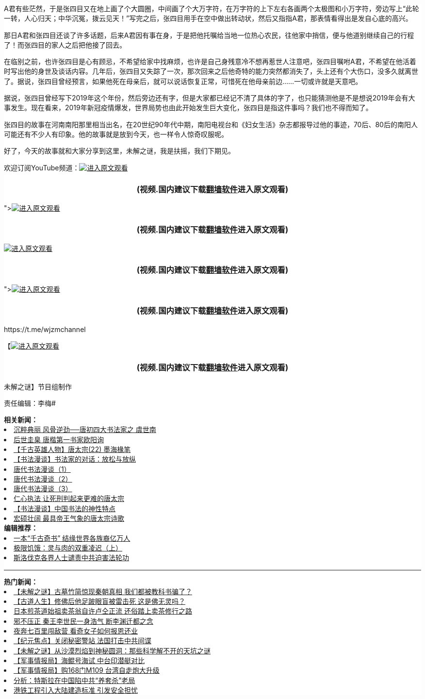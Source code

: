 <p>A君有些茫然，于是张四目又在地上画了个大圆圈，中间画了个大万字符，在万字符的上下左右各画两个太极图和小万字符，旁边写上“此轮一转，人心归天；中华沉冤，拨云见天！”写完之后，张四目用手在空中做出转动状，然后又指指A君，那表情看得出是发自心底的高兴。</p>
<p>那日A君和张四目还谈了许多话题，后来A君因有事在身，于是把他托嘱给当地一位热心农民，往他家中捎信，便与他道别继续自己的行程了！而张四目的家人之后把他接了回去。</p>
<p>在临别之前，也许张四目是心有顾忌，不希望给家中找麻烦，也许是自己身残意冷不想再惹世人注意吧，张四目嘱咐A君，不希望在他活着时写出他的身世及谈话内容。几年后，张四目又失踪了一次，那次回来之后他奇特的能力突然都消失了，头上还有个大伤口，没多久就离世了。据说，张四目曾经预言，如果他死在母亲后，就可以说话恢复正常，可惜死在他母亲前边……一切或许就是天意吧。</p>
<p>据说，张四目曾经写下2019年这个年份，然后旁边还有字，但是大家都已经记不清了具体的字了，也只能猜测他是不是想说2019年会有大事发生。现在看来，2019年新冠疫情爆发，世界局势也由此开始发生巨大变化，张四目是指这件事吗？我们也不得而知了。</p>
<p>张四目的故事在河南南阳那里相当出名，在20世纪90年代中期，南阳电视台和《妇女生活》杂志都报导过他的事迹，70后、80后的南阳人可能还有不少人有印象。他的故事就是放到今天，也一样令人惊奇叹服呢。</p>
<p>好了，今天的故事就和大家分享到这里，未解之谜，我是扶摇，我们下期见。</p>
<p>欢迎订阅YouTube频道：<ahref=""></a><a href="https://dsqxb3b7muii1.cloudfront.net/F3xFMJHtd"><img width="600" src="https://raw.githubusercontent.com/1992513/djy/master/gb/300/djtsp.jpg" title="进入原文观看"  alt="进入原文观看"></a><h3 align=center>(视频.国内建议下载<a href="https://github.com/1992513/www/blob/master/README.md#8">翻墙软件</a>进入原文观看)</h3><a src="https://www.youtube.com/@WJZM-FY">"></a><a href="https://dsqxb3b7muii1.cloudfront.net/F3xFMJHtd"><img width="600" src="https://raw.githubusercontent.com/1992513/djy/master/gb/300/djtsp.jpg" title="进入原文观看"  alt="进入原文观看"></a><h3 align=center>(视频.国内建议下载<a href="https://github.com/1992513/www/blob/master/README.md#8">翻墙软件</a>进入原文观看)</h3><a src="https://www.youtube.com/@WJZM-FY</a><br />
订阅频道Ganjingworld频道：<ahref=""></a><a href="https://dsqxb3b7muii1.cloudfront.net/F3xFMJHtd"><img width="600" src="https://raw.githubusercontent.com/1992513/djy/master/gb/300/djtsp.jpg" title="进入原文观看"  alt="进入原文观看"></a><h3 align=center>(视频.国内建议下载<a href="https://github.com/1992513/www/blob/master/README.md#8">翻墙软件</a>进入原文观看)</h3><a src="https://www.ganjing.com/zh-TW/channel/1eiqjdnq7go2dgb6zFtQ9TYK11080c">"></a><a href="https://dsqxb3b7muii1.cloudfront.net/F3xFMJHtd"><img width="600" src="https://raw.githubusercontent.com/1992513/djy/master/gb/300/djtsp.jpg" title="进入原文观看"  alt="进入原文观看"></a><h3 align=center>(视频.国内建议下载<a href="https://github.com/1992513/www/blob/master/README.md#8">翻墙软件</a>进入原文观看)</h3><a src="https://www.ganjing.com/zh-TW/channel/1eiqjdnq7go2dgb6zFtQ9TYK11080c</a><br />
订阅未解之谜Telegram群组：<ahref="https://t.me/wjzmchannel">https://t.me/wjzmchannel</a></p>
<p>【<ahref=""></a><a href="https://dsqxb3b7muii1.cloudfront.net/F3xFMJHtd"><img width="600" src="https://raw.githubusercontent.com/1992513/djy/master/gb/300/djtsp.jpg" title="进入原文观看"  alt="进入原文观看"></a><h3 align=center>(视频.国内建议下载<a href="https://github.com/1992513/www/blob/master/README.md#8">翻墙软件</a>进入原文观看)</h3><a src="https://www.youtube.com/channel/UCzvQZ1p_-AXgAWiyHhE7CxQ" target="_blank" rel="noopener noreferrer">未解之谜</a>】节目组制作</p>
<p>责任编辑：李梅#</p>
<strong>相关新闻：</strong>
<li><a href="https://github.com/920513/djy/blob/master/gb/11/6/12/n3284139.md#1">沉粹典丽 风骨逆劲──唐初四大书法家之 虞世南</a></li>
<li><a href="https://github.com/920513/djy/blob/master/gb/11/10/7/n3394783.md#1">后世圭臬 唐楷第一书家欧阳询</a></li>
<li><a href="https://github.com/920513/djy/blob/master/gb/16/7/2/n8059920.md#1">【千古英雄人物】唐太宗(22) 墨海椽笔</a></li>
<li><a href="https://github.com/920513/djy/blob/master/gb/17/5/12/n9133922.md#1">【书法漫谈】书法家的对话：放松与放纵</a></li>
<li><a href="https://github.com/920513/djy/blob/master/gb/17/5/20/n9163925.md#1">唐代书法漫谈（1）</a></li>
<li><a href="https://github.com/920513/djy/blob/master/gb/17/5/20/n9163955.md#1">唐代书法漫谈（2）</a></li>
<li><a href="https://github.com/920513/djy/blob/master/gb/17/5/20/n9163956.md#1">唐代书法漫谈（3）</a></li>
<li><a href="https://github.com/920513/djy/blob/master/gb/19/1/16/n10979954.md#1">仁心执法 让死刑判起来更难的唐太宗</a></li>
<li><a href="https://github.com/920513/djy/blob/master/gb/22/1/16/n13507994.md#1">【书法漫谈】中国书法的神性特点</a></li>
<li><a href="https://github.com/920513/djy/blob/master/gb/23/6/29/n14025211.md#1">宏硕壮阔 最具帝王气象的唐太宗诗歌</a></li>
<strong>编辑推荐：</strong>
<li><a href="https://github.com/1992513/djy/blob/master/gb/20/1/6/n11772347.md#1" target="_blank">一本“千古奇书” 结缘世界各族裔亿万人</a> </li><li><a href="https://github.com/1992513/djy/blob/master/gb/18/3/14/n10217201.md#1" target="_blank">极限饥饿：灵与肉的双重凌迟（上）</a></li><li><a href="https://github.com/1992513/djy/blob/master/gb/20/3/10/n11929991.md#1" target="_blank">斯洛伐克各界人士谴责中共迫害法轮功</a></li><hr>
<strong>热门新闻：</strong>
<li><a href="https://github.com/1992513/djy/blob/master/gb/25/7/5/n14545644.md#1">【未解之谜】古墓竹简惊现秦朝真相 我们都被教科书骗了？</a></li>
<li><a href="https://github.com/1992513/djy/blob/master/gb/24/8/1/n14302523.md#1">【古道人生】修佛后他足跛眼盲被雷击死 这是佛无灵吗？</a></li>
<li><a href="https://github.com/1992513/djy/blob/master/gb/16/1/2/n4608491.md#1">日本煎茶道始祖卖茶翁自许卢仝正流  还俗踏上卖茶修行之路</a></li>
<li><a href="https://github.com/1992513/djy/blob/master/gb/25/7/7/n14546330.md#1">邪不压正 秦王李世民一身浩气 断李渊迁都之念</a></li>
<li><a href="https://github.com/1992513/djy/blob/master/gb/25/6/23/n14536779.md#1">夜奔七百里闯敌营 看奇女子如何报恩还业</a></li>
<li><a href="https://github.com/1992513/djy/blob/master/gb/25/7/12/n14550210.md#1">【纪元焦点】关闭秘密警站 法国打击中共间谍</a></li>
<li><a href="https://github.com/1992513/djy/blob/master/gb/25/7/12/n14550235.md#1">【未解之谜】从沙漠烈焰到神秘圆洞：那些科学解不开的天坑之谜</a></li>
<li><a href="https://github.com/1992513/djy/blob/master/gb/25/7/12/n14550230.md#1">【军事情报局】海鲲号海试 中台印潜艇对比</a></li>
<li><a href="https://github.com/1992513/djy/blob/master/gb/25/7/10/n14548974.md#1">【军事情报局】购168门M109 台湾自走炮大升级</a></li>
<li><a href="https://github.com/1992513/djy/blob/master/gb/25/7/10/n14548967.md#1">分析：特斯拉在中国陷中共“养套杀”老局</a></li>
<li><a href="https://github.com/1992513/djy/blob/master/gb/25/7/11/n14549162.md#1">港铁工程引入大陆建造标准 引发安全担忧</a></li>